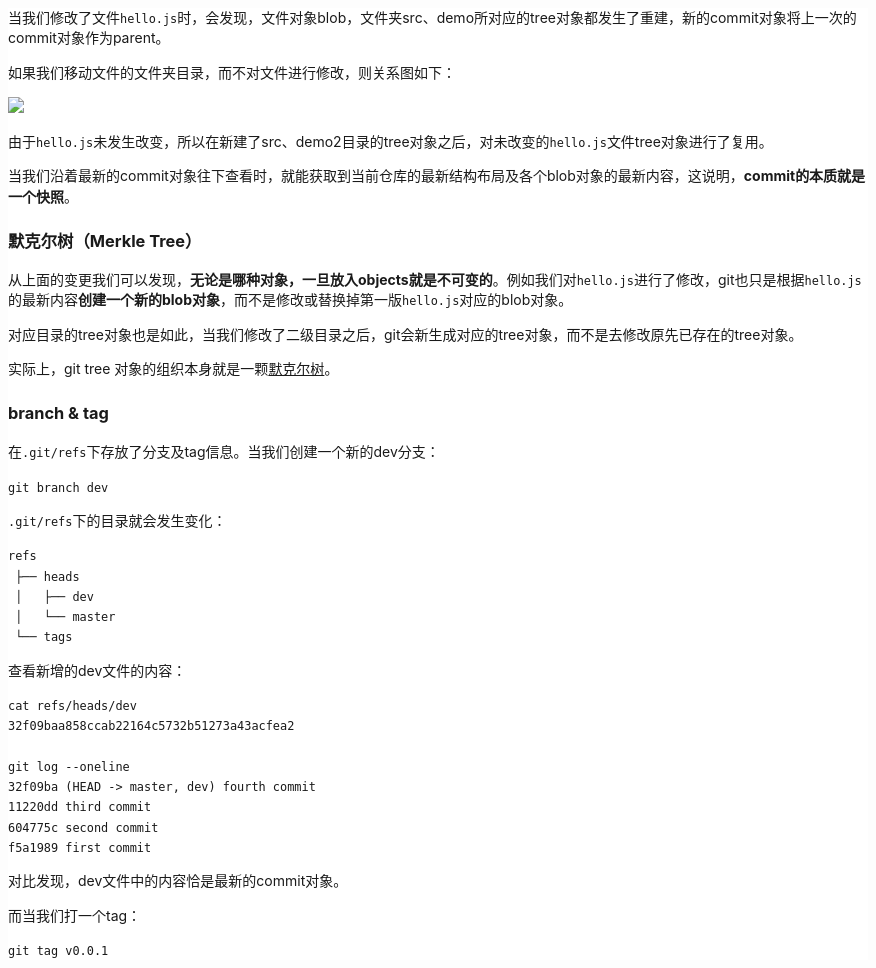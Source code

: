 当我们修改了文件`hello.js`时，会发现，文件对象blob，文件夹src、demo所对应的tree对象都发生了重建，新的commit对象将上一次的commit对象作为parent。

如果我们移动文件的文件夹目录，而不对文件进行修改，则关系图如下：

![](https://images-1300309047.cos.ap-chengdu.myqcloud.com/blog/git_commit_2.png)

由于`hello.js`未发生改变，所以在新建了src、demo2目录的tree对象之后，对未改变的`hello.js`文件tree对象进行了复用。

当我们沿着最新的commit对象往下查看时，就能获取到当前仓库的最新结构布局及各个blob对象的最新内容，这说明，**commit的本质就是一个快照**。

### 默克尔树（Merkle Tree）

从上面的变更我们可以发现，**无论是哪种对象，一旦放入objects就是不可变的**。例如我们对`hello.js`进行了修改，git也只是根据`hello.js`的最新内容**创建一个新的blob对象**，而不是修改或替换掉第一版`hello.js`对应的blob对象。

对应目录的tree对象也是如此，当我们修改了二级目录之后，git会新生成对应的tree对象，而不是去修改原先已存在的tree对象。

实际上，git tree 对象的组织本身就是一颗[默克尔树]([https://baike.baidu.com/item/%E6%A2%85%E5%85%8B%E5%B0%94%E6%A0%91](https://baike.baidu.com/item/梅克尔树))。

### branch & tag

在`.git/refs`下存放了分支及tag信息。当我们创建一个新的dev分支：

```
git branch dev
```

`.git/refs`下的目录就会发生变化：

```
refs
 ├── heads
 │   ├── dev
 │   └── master
 └── tags
```

查看新增的dev文件的内容：

```
cat refs/heads/dev
32f09baa858ccab22164c5732b51273a43acfea2

git log --oneline
32f09ba (HEAD -> master, dev) fourth commit
11220dd third commit
604775c second commit
f5a1989 first commit
```

对比发现，dev文件中的内容恰是最新的commit对象。

而当我们打一个tag：

```
git tag v0.0.1
```
